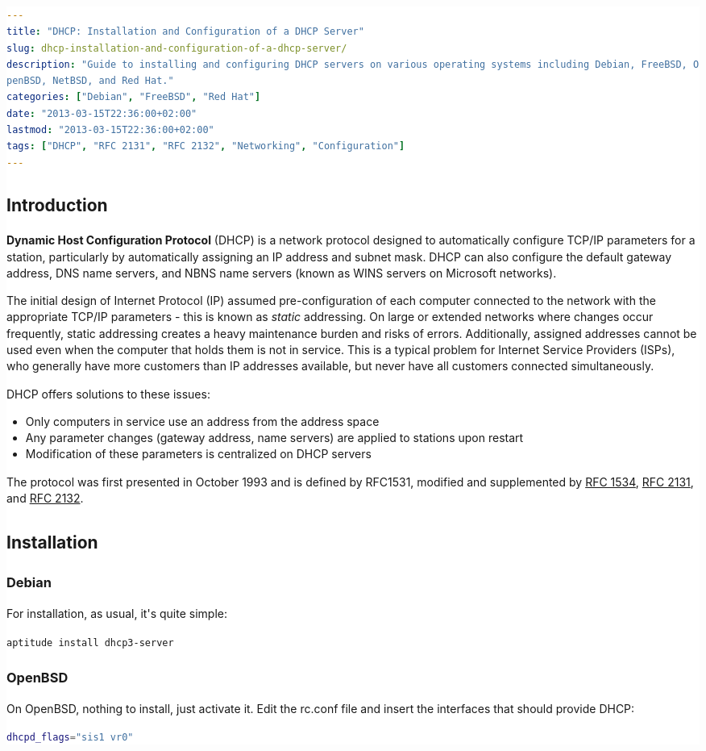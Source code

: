 ```yaml
---
title: "DHCP: Installation and Configuration of a DHCP Server"
slug: dhcp-installation-and-configuration-of-a-dhcp-server/
description: "Guide to installing and configuring DHCP servers on various operating systems including Debian, FreeBSD, OpenBSD, NetBSD, and Red Hat."
categories: ["Debian", "FreeBSD", "Red Hat"]
date: "2013-03-15T22:36:00+02:00"
lastmod: "2013-03-15T22:36:00+02:00"
tags: ["DHCP", "RFC 2131", "RFC 2132", "Networking", "Configuration"]
---
```


## Introduction

**Dynamic Host Configuration Protocol** (DHCP) is a network protocol designed to automatically configure TCP/IP parameters for a station, particularly by automatically assigning an IP address and subnet mask. DHCP can also configure the default gateway address, DNS name servers, and NBNS name servers (known as WINS servers on Microsoft networks).

The initial design of Internet Protocol (IP) assumed pre-configuration of each computer connected to the network with the appropriate TCP/IP parameters - this is known as *static* addressing. On large or extended networks where changes occur frequently, static addressing creates a heavy maintenance burden and risks of errors. Additionally, assigned addresses cannot be used even when the computer that holds them is not in service. This is a typical problem for Internet Service Providers (ISPs), who generally have more customers than IP addresses available, but never have all customers connected simultaneously.

DHCP offers solutions to these issues:

- Only computers in service use an address from the address space
- Any parameter changes (gateway address, name servers) are applied to stations upon restart
- Modification of these parameters is centralized on DHCP servers

The protocol was first presented in October 1993 and is defined by RFC1531, modified and supplemented by [RFC 1534](https://tools.ietf.org/html/rfc1534), [RFC 2131](https://tools.ietf.org/html/rfc2131), and [RFC 2132](https://tools.ietf.org/html/rfc2132).

## Installation

### Debian

For installation, as usual, it's quite simple:

```bash
aptitude install dhcp3-server
```

### OpenBSD

On OpenBSD, nothing to install, just activate it. Edit the rc.conf file and insert the interfaces that should provide DHCP:

```bash
dhcpd_flags="sis1 vr0"
```
